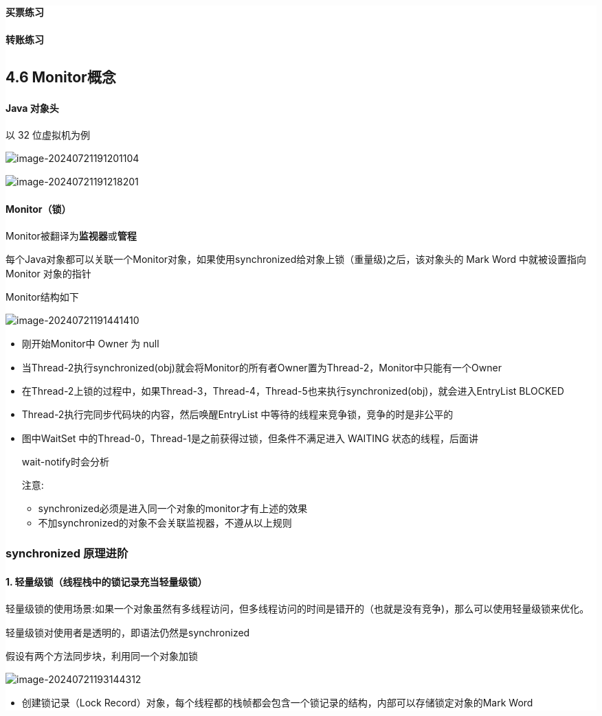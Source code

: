 #### 买票练习

#### 转账练习



## 4.6 Monitor概念

#### Java 对象头

以 32 位虚拟机为例

![image-20240721191201104](C:/Users/32596/AppData/Roaming/Typora/typora-user-images/image-20240721191201104.png)

![image-20240721191218201](C:/Users/32596/AppData/Roaming/Typora/typora-user-images/image-20240721191218201.png)

#### Monitor（锁）

Monitor被翻译为**监视器**或**管程**

每个Java对象都可以关联一个Monitor对象，如果使用synchronized给对象上锁（重量级)之后，该对象头的 Mark Word 中就被设置指向Monitor 对象的指针

Monitor结构如下

![image-20240721191441410](C:/Users/32596/AppData/Roaming/Typora/typora-user-images/image-20240721191441410.png)

- 刚开始Monitor中 Owner 为 null

- 当Thread-2执行synchronized(obj)就会将Monitor的所有者Owner置为Thread-2，Monitor中只能有一个Owner

- 在Thread-2上锁的过程中，如果Thread-3，Thread-4，Thread-5也来执行synchronized(obj)，就会进入EntryList BLOCKED

- Thread-2执行完同步代码块的内容，然后唤醒EntryList 中等待的线程来竞争锁，竞争的时是非公平的

- 图中WaitSet 中的Thread-0，Thread-1是之前获得过锁，但条件不满足进入 WAITING 状态的线程，后面讲

  wait-notify时会分析

  注意:

  - synchronized必须是进入同一个对象的monitor才有上述的效果
  - 不加synchronized的对象不会关联监视器，不遵从以上规则



### synchronized 原理进阶

#### 1. 轻量级锁（线程栈中的锁记录充当轻量级锁）

轻量级锁的使用场景:如果一个对象虽然有多线程访问，但多线程访问的时间是错开的（也就是没有竞争)，那么可以使用轻量级锁来优化。

轻量级锁对使用者是透明的，即语法仍然是synchronized

假设有两个方法同步块，利用同一个对象加锁

![image-20240721193144312](C:/Users/32596/AppData/Roaming/Typora/typora-user-images/image-20240721193144312.png)

- 创建锁记录（Lock Record）对象，每个线程都的栈帧都会包含一个锁记录的结构，内部可以存储锁定对象的Mark Word
